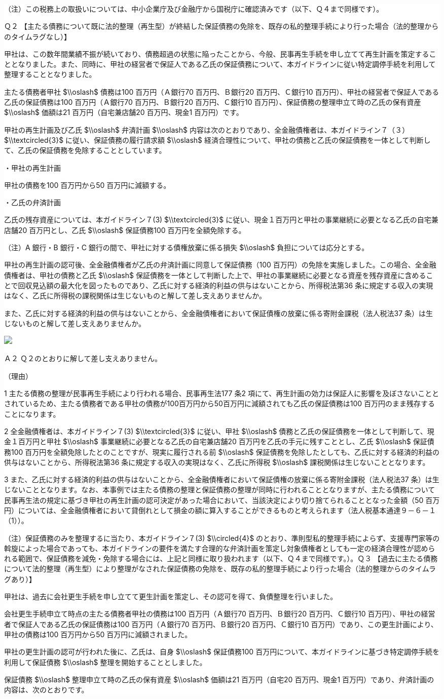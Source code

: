 （注）この税務上の取扱いについては、中小企業庁及び金融庁から国税庁に確認済みです（以下、Ｑ４まで同様です）。

Ｑ２ 【主たる債務について既に法的整理（再生型）が終結した保証債務の免除を、既存の私的整理手続により行った場合（法的整理からのタイムラグなし）】

甲社は、この数年間業績不振が続いており、債務超過の状態に陥ったことから、今般、民事再生手続を申し立てて再生計画を策定することとなりました。また、同時に、甲社の経営者で保証人である乙氏の保証債務について、本ガイドラインに従い特定調停手続を利用して整理することとなりました。

主たる債務者甲社 $\\oslash$ 債務は100 百万円（Ａ銀行70 百万円、Ｂ銀行20 百万円、Ｃ銀行10 百万円）、甲社の経営者で保証人である乙氏の保証債務は100 百万円（Ａ銀行70 百万円、Ｂ銀行20 百万円、Ｃ銀行10 百万円）、保証債務の整理申立て時の乙氏の保有資産 $\\oslash$ 価額は21 百万円（自宅兼店舗20 百万円、現金1 百万円）です。

甲社の再生計画及び乙氏 $\\oslash$ 弁済計画 $\\oslash$ 内容は次のとおりであり、全金融債権者は、本ガイドライン７（３） $\\textcircled{3}$ に従い、保証債務の履行請求額 $\\oslash$ 経済合理性について、甲社の債務と乙氏の保証債務を一体として判断して、乙氏の保証債務を免除することとしています。

・甲社の再生計画

甲社の債務を100 百万円から50 百万円に減額する。

・乙氏の弁済計画

乙氏の残存資産については、本ガイドライン７(3) $\\textcircled{3}$ に従い、現金１百万円と甲社の事業継続に必要となる乙氏の自宅兼店舗20 百万円とし、乙氏 $\\oslash$ 保証債務100 百万円を全額免除する。

（注）A 銀行・B 銀行・C 銀行の間で、甲社に対する債権放棄に係る損失 $\\oslash$ 負担については応分とする。

甲社の再生計画の認可後、全金融債権者が乙氏の弁済計画に同意して保証債務（100 百万円）の免除を実施しました。この場合、全金融債権者は、甲社の債務と乙氏 $\\oslash$ 保証債務を一体として判断した上で、甲社の事業継続に必要となる資産を残存資産に含めることで回収見込額の最大化を図ったものであり、乙氏に対する経済的利益の供与はないことから、所得税法第36 条に規定する収入の実現はなく、乙氏に所得税の課税関係は生じないものと解して差し支えありませんか。

また、乙氏に対する経済的利益の供与はないことから、全金融債権者において保証債権の放棄に係る寄附金課税（法人税法37 条）は生じないものと解して差し支えありませんか。

![](https://www.nta.go.jp/tmp/ea1326ad-870c-4600-bfc5-bb3d92d64a6e/images/79fc29154241ec33a739bd6693c2894870f8efb251888edd19538f0ae13eaa99.jpg)

Ａ２ Ｑ２のとおりに解して差し支えありません。

（理由）

1 主たる債務の整理が民事再生手続により行われる場合、民事再生法177 条2 項にて、再生計画の効力は保証人に影響を及ぼさないこととされているため、主たる債務者である甲社の債務が100百万円から50百万円に減額されても乙氏の保証債務は100 百万円のまま残存することになります。

2 全金融債権者は、本ガイドライン７(3) $\\textcircled{3}$ に従い、甲社 $\\oslash$ 債務と乙氏の保証債務を一体として判断して、現金１百万円と甲社 $\\oslash$ 事業継続に必要となる乙氏の自宅兼店舗20 百万円を乙氏の手元に残すこととし、乙氏 $\\oslash$ 保証債務100 百万円を全額免除したとのことですが、現実に履行される前 $\\oslash$ 保証債務を免除したとしても、乙氏に対する経済的利益の供与はないことから、所得税法第36 条に規定する収入の実現はなく、乙氏に所得税 $\\oslash$ 課税関係は生じないこととなります。

3 また、乙氏に対する経済的利益の供与はないことから、全金融債権者において保証債権の放棄に係る寄附金課税（法人税法37 条）は生じないこととなります。なお、本事例では主たる債務の整理と保証債務の整理が同時に行われることとなりますが、主たる債務について民事再生法の規定に基づき甲社の再生計画の認可決定があった場合において、当該決定により切り捨てられることとなった金額（50 百万円）については、全金融債権者において貸倒れとして損金の額に算入することができるものと考えられます（法人税基本通達９－６－１（1））。

（注）保証債務のみを整理するに当たり、本ガイドライン７(3) $\\circled{4}$ のとおり、準則型私的整理手続によらず、支援専門家等の斡旋によった場合であっても、本ガイドラインの要件を満たす合理的な弁済計画を策定し対象債権者としても一定の経済合理性が認められる範囲で、保証債務を減免・免除する場合には、上記と同様に取り扱われます（以下、Ｑ４まで同様です。）。Ｑ３ 【過去に主たる債務について法的整理（再生型）により整理がなされた保証債務の免除を、既存の私的整理手続により行った場合（法的整理からのタイムラグあり）】

甲社は、過去に会社更生手続を申し立てて更生計画を策定し、その認可を得て、負債整理を行いました。

会社更生手続申立て時点の主たる債務者甲社の債務は100 百万円（Ａ銀行70 百万円、Ｂ銀行20 百万円、Ｃ銀行10 百万円）、甲社の経営者で保証人である乙氏の保証債務は100 百万円（Ａ銀行70 百万円、Ｂ銀行20 百万円、Ｃ銀行10 百万円）であり、この更生計画により、甲社の債務は100 百万円から50 百万円に減額されました。

甲社の更生計画の認可が行われた後に、乙氏は、自身 $\\oslash$ 保証債務100 百万円について、本ガイドラインに基づき特定調停手続を利用して保証債務 $\\oslash$ 整理を開始することとしました。

保証債務 $\\oslash$ 整理申立て時の乙氏の保有資産 $\\oslash$ 価額は21 百万円（自宅20 百万円、現金1 百万円）であり、弁済計画の内容は、次のとおりです。
